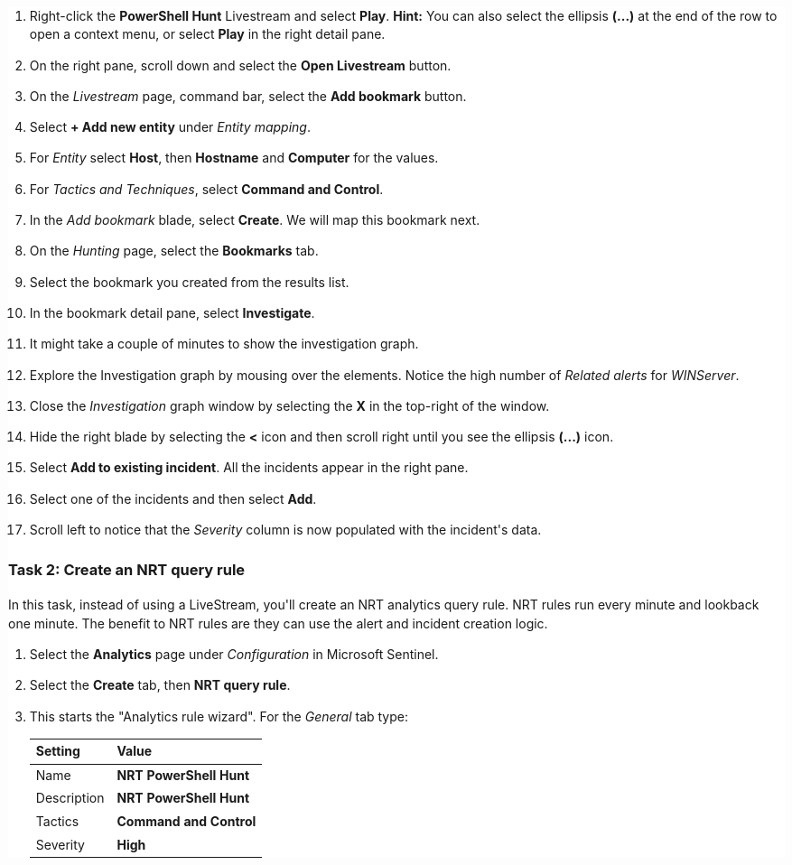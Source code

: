 

1. Right-click the **PowerShell Hunt** Livestream and select **Play**. **Hint:** You can also select the ellipsis **(...)** at the end of the row to open a context menu, or select **Play** in the right detail pane.

1. On the right pane, scroll down and select the **Open Livestream** button.  

1. On the *Livestream* page, command bar, select the **Add bookmark** button.

1. Select **+ Add new entity** under *Entity mapping*.

1. For *Entity* select **Host**, then **Hostname** and **Computer** for the values.

1. For *Tactics and Techniques*, select **Command and Control**.

1. In the *Add bookmark* blade, select **Create**. We will map this bookmark next.

1. On the *Hunting* page, select the **Bookmarks** tab.

1. Select the bookmark you created from the results list.

1. In the bookmark detail pane, select **Investigate**.

1. It might take a couple of minutes to show the investigation graph.

1. Explore the Investigation graph by mousing over the elements. Notice the high number of *Related alerts* for *WINServer*.

1. Close the *Investigation* graph window by selecting the **X** in the top-right of the window. 

1. Hide the right blade by selecting the **<** icon and then scroll right until you see the ellipsis **(...)** icon.

1. Select **Add to existing incident**. All the incidents appear in the right pane.

1. Select one of the incidents and then select **Add**.

1. Scroll left to notice that the *Severity* column is now populated with the incident's data.

### Task 2: Create an NRT query rule

In this task, instead of using a LiveStream, you'll create an NRT analytics query rule. NRT rules run every minute and lookback one minute. The benefit to NRT rules are they can use the alert and incident creation logic.

1. Select the **Analytics** page under *Configuration* in Microsoft Sentinel. 

1. Select the **Create** tab, then **NRT query rule**.

1. This starts the "Analytics rule wizard". For the *General* tab type:

    |Setting|Value|
    |---|---|
    |Name|**NRT PowerShell Hunt**|
    |Description|**NRT PowerShell Hunt**|
    |Tactics|**Command and Control**|
    |Severity|**High**|
